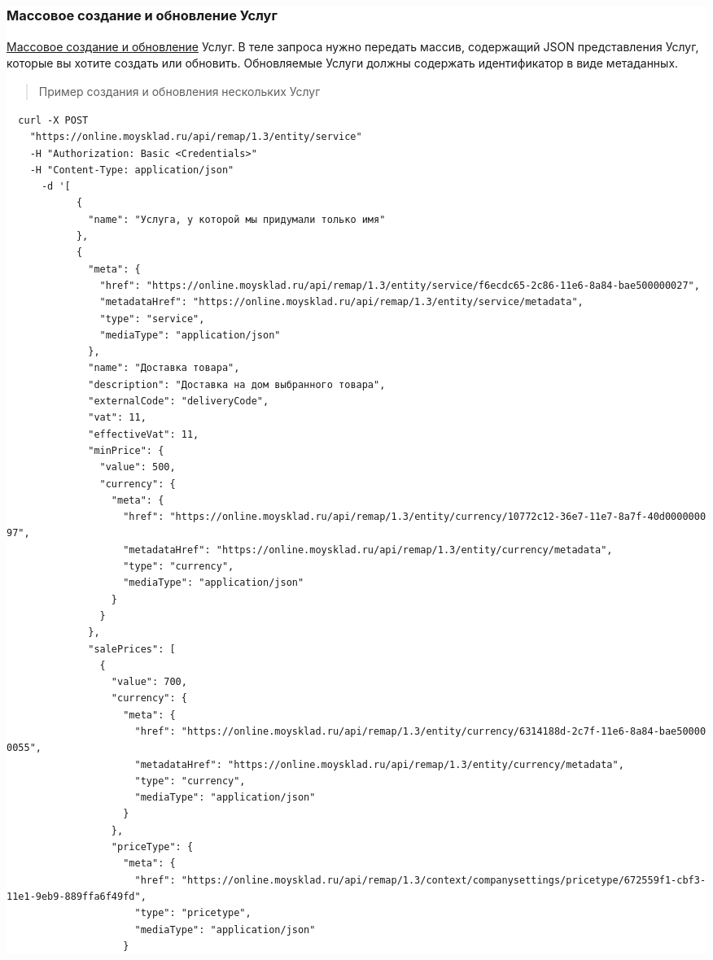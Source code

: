 ### Массовое создание и обновление Услуг 
[Массовое создание и обновление](../#mojsklad-json-api-obschie-swedeniq-sozdanie-i-obnowlenie-neskol-kih-ob-ektow) Услуг.
В теле запроса нужно передать массив, содержащий JSON представления Услуг, которые вы хотите создать или обновить.
Обновляемые Услуги должны содержать идентификатор в виде метаданных.

> Пример создания и обновления нескольких Услуг

```shell
  curl -X POST
    "https://online.moysklad.ru/api/remap/1.3/entity/service"
    -H "Authorization: Basic <Credentials>"
    -H "Content-Type: application/json"
      -d '[
            {
              "name": "Услуга, у которой мы придумали только имя"
            },
            {
              "meta": {
                "href": "https://online.moysklad.ru/api/remap/1.3/entity/service/f6ecdc65-2c86-11e6-8a84-bae500000027",
                "metadataHref": "https://online.moysklad.ru/api/remap/1.3/entity/service/metadata",
                "type": "service",
                "mediaType": "application/json"
              },
              "name": "Доставка товара",
              "description": "Доставка на дом выбранного товара",
              "externalCode": "deliveryCode",
              "vat": 11,
              "effectiveVat": 11,
              "minPrice": {
                "value": 500,
                "currency": {
                  "meta": {
                    "href": "https://online.moysklad.ru/api/remap/1.3/entity/currency/10772c12-36e7-11e7-8a7f-40d000000097",
                    "metadataHref": "https://online.moysklad.ru/api/remap/1.3/entity/currency/metadata",
                    "type": "currency",
                    "mediaType": "application/json"
                  }
                }
              },
              "salePrices": [
                {
                  "value": 700,
                  "currency": {
                    "meta": {
                      "href": "https://online.moysklad.ru/api/remap/1.3/entity/currency/6314188d-2c7f-11e6-8a84-bae500000055",
                      "metadataHref": "https://online.moysklad.ru/api/remap/1.3/entity/currency/metadata",
                      "type": "currency",
                      "mediaType": "application/json"
                    }
                  },
                  "priceType": {
                    "meta": {
                      "href": "https://online.moysklad.ru/api/remap/1.3/context/companysettings/pricetype/672559f1-cbf3-11e1-9eb9-889ffa6f49fd",
                      "type": "pricetype",
                      "mediaType": "application/json"
                    }
```
